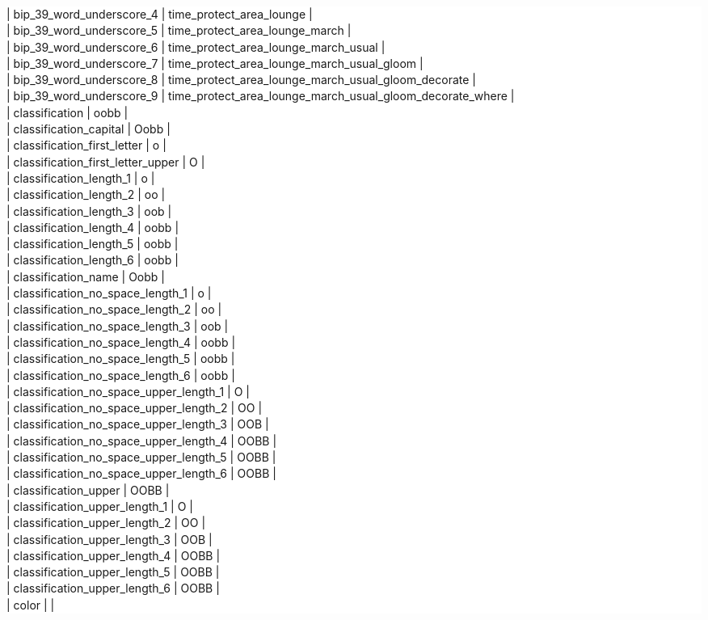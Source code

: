 | bip_39_word_underscore_4 | time_protect_area_lounge |  
| bip_39_word_underscore_5 | time_protect_area_lounge_march |  
| bip_39_word_underscore_6 | time_protect_area_lounge_march_usual |  
| bip_39_word_underscore_7 | time_protect_area_lounge_march_usual_gloom |  
| bip_39_word_underscore_8 | time_protect_area_lounge_march_usual_gloom_decorate |  
| bip_39_word_underscore_9 | time_protect_area_lounge_march_usual_gloom_decorate_where |  
| classification | oobb |  
| classification_capital | Oobb |  
| classification_first_letter | o |  
| classification_first_letter_upper | O |  
| classification_length_1 | o |  
| classification_length_2 | oo |  
| classification_length_3 | oob |  
| classification_length_4 | oobb |  
| classification_length_5 | oobb |  
| classification_length_6 | oobb |  
| classification_name | Oobb |  
| classification_no_space_length_1 | o |  
| classification_no_space_length_2 | oo |  
| classification_no_space_length_3 | oob |  
| classification_no_space_length_4 | oobb |  
| classification_no_space_length_5 | oobb |  
| classification_no_space_length_6 | oobb |  
| classification_no_space_upper_length_1 | O |  
| classification_no_space_upper_length_2 | OO |  
| classification_no_space_upper_length_3 | OOB |  
| classification_no_space_upper_length_4 | OOBB |  
| classification_no_space_upper_length_5 | OOBB |  
| classification_no_space_upper_length_6 | OOBB |  
| classification_upper | OOBB |  
| classification_upper_length_1 | O |  
| classification_upper_length_2 | OO |  
| classification_upper_length_3 | OOB |  
| classification_upper_length_4 | OOBB |  
| classification_upper_length_5 | OOBB |  
| classification_upper_length_6 | OOBB |  
| color |  |  